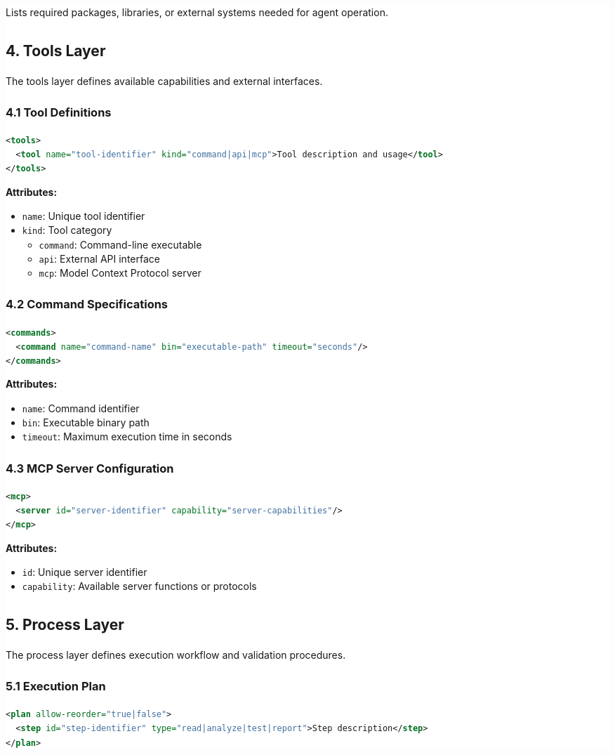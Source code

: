 Lists required packages, libraries, or external systems needed for agent operation.

## 4. Tools Layer

The tools layer defines available capabilities and external interfaces.

### 4.1 Tool Definitions

```xml
<tools>
  <tool name="tool-identifier" kind="command|api|mcp">Tool description and usage</tool>
</tools>
```

**Attributes:**
- `name`: Unique tool identifier
- `kind`: Tool category
  - `command`: Command-line executable
  - `api`: External API interface
  - `mcp`: Model Context Protocol server

### 4.2 Command Specifications

```xml
<commands>
  <command name="command-name" bin="executable-path" timeout="seconds"/>
</commands>
```

**Attributes:**
- `name`: Command identifier
- `bin`: Executable binary path
- `timeout`: Maximum execution time in seconds

### 4.3 MCP Server Configuration

```xml
<mcp>
  <server id="server-identifier" capability="server-capabilities"/>
</mcp>
```

**Attributes:**
- `id`: Unique server identifier
- `capability`: Available server functions or protocols

## 5. Process Layer

The process layer defines execution workflow and validation procedures.

### 5.1 Execution Plan

```xml
<plan allow-reorder="true|false">
  <step id="step-identifier" type="read|analyze|test|report">Step description</step>
</plan>
```
